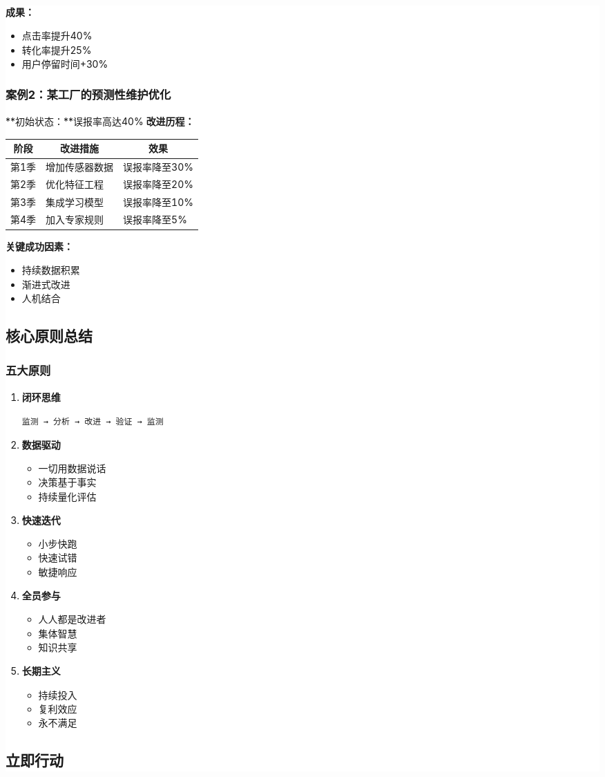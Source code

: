 **成果：**
- 点击率提升40%
- 转化率提升25%
- 用户停留时间+30%

### 案例2：某工厂的预测性维护优化

**初始状态：**误报率高达40%
**改进历程：**

| 阶段 | 改进措施 | 效果 |
|------|----------|------|
| 第1季 | 增加传感器数据 | 误报率降至30% |
| 第2季 | 优化特征工程 | 误报率降至20% |
| 第3季 | 集成学习模型 | 误报率降至10% |
| 第4季 | 加入专家规则 | 误报率降至5% |

**关键成功因素：**
- 持续数据积累
- 渐进式改进
- 人机结合

## 核心原则总结

### 五大原则

1. **闭环思维**
   ```
   监测 → 分析 → 改进 → 验证 → 监测
   ```

2. **数据驱动**
   - 一切用数据说话
   - 决策基于事实
   - 持续量化评估

3. **快速迭代**
   - 小步快跑
   - 快速试错
   - 敏捷响应

4. **全员参与**
   - 人人都是改进者
   - 集体智慧
   - 知识共享

5. **长期主义**
   - 持续投入
   - 复利效应
   - 永不满足

## 立即行动

